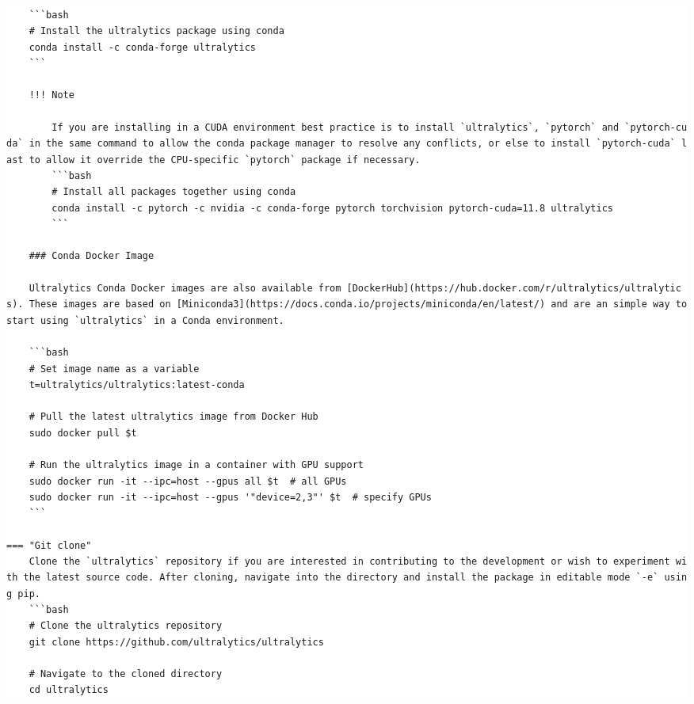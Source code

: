         ```bash
        # Install the ultralytics package using conda
        conda install -c conda-forge ultralytics
        ```

        !!! Note

            If you are installing in a CUDA environment best practice is to install `ultralytics`, `pytorch` and `pytorch-cuda` in the same command to allow the conda package manager to resolve any conflicts, or else to install `pytorch-cuda` last to allow it override the CPU-specific `pytorch` package if necessary.
            ```bash
            # Install all packages together using conda
            conda install -c pytorch -c nvidia -c conda-forge pytorch torchvision pytorch-cuda=11.8 ultralytics
            ```

        ### Conda Docker Image

        Ultralytics Conda Docker images are also available from [DockerHub](https://hub.docker.com/r/ultralytics/ultralytics). These images are based on [Miniconda3](https://docs.conda.io/projects/miniconda/en/latest/) and are an simple way to start using `ultralytics` in a Conda environment.

        ```bash
        # Set image name as a variable
        t=ultralytics/ultralytics:latest-conda

        # Pull the latest ultralytics image from Docker Hub
        sudo docker pull $t

        # Run the ultralytics image in a container with GPU support
        sudo docker run -it --ipc=host --gpus all $t  # all GPUs
        sudo docker run -it --ipc=host --gpus '"device=2,3"' $t  # specify GPUs
        ```

    === "Git clone"
        Clone the `ultralytics` repository if you are interested in contributing to the development or wish to experiment with the latest source code. After cloning, navigate into the directory and install the package in editable mode `-e` using pip.
        ```bash
        # Clone the ultralytics repository
        git clone https://github.com/ultralytics/ultralytics

        # Navigate to the cloned directory
        cd ultralytics
